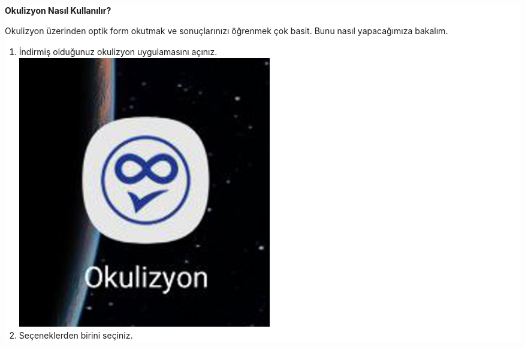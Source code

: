 
<b>Okulizyon Nasıl Kullanılır?</b>
 <p style="text-align: justify;">
 Okulizyon üzerinden optik form okutmak ve sonuçlarınızı öğrenmek çok basit. Bunu nasıl yapacağımıza bakalım.
</p>
<ol>
    <li>İndirmiş olduğunuz okulizyon uygulamasını açınız.</li>
    <img style="width: 50%;" src="/assets/images/posts/okulizyon1.jpg">
    <li>Seçeneklerden birini seçiniz.</li>